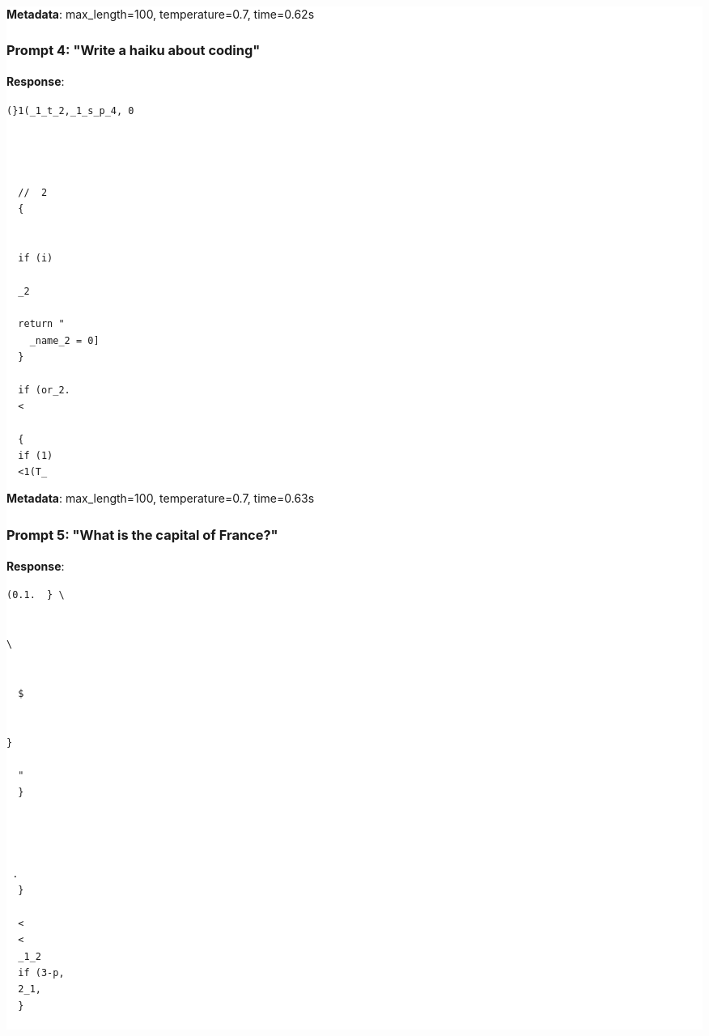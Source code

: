 **Metadata**: max_length=100, temperature=0.7, time=0.62s

### Prompt 4: "Write a haiku about coding"

**Response**:
```
(}1(_1_t_2,_1_s_p_4, 0




  //  2
  {


  if (i)
    
  _2
  
  return "
    _name_2 = 0]
  }

  if (or_2.
  <

  {
  if (1)
  <1(T_
```

**Metadata**: max_length=100, temperature=0.7, time=0.63s

### Prompt 5: "What is the capital of France?"

**Response**:
```
(0.1.  } \


\


  $
  

}

  "
  }
  
  
  

 .
  }

  <
  <
  _1_2
  if (3-p,
  2_1,
  }


```